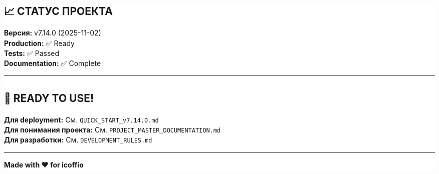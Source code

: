 
## 📈 СТАТУС ПРОЕКТА

**Версия:** v7.14.0 (2025-11-02)  
**Production:** ✅ Ready  
**Tests:** ✅ Passed  
**Documentation:** ✅ Complete  

---

## 🎉 READY TO USE!

**Для deployment:** См. `QUICK_START_v7.14.0.md`  
**Для понимания проекта:** См. `PROJECT_MASTER_DOCUMENTATION.md`  
**Для разработки:** См. `DEVELOPMENT_RULES.md`

---

**Made with ❤️ for icoffio**
